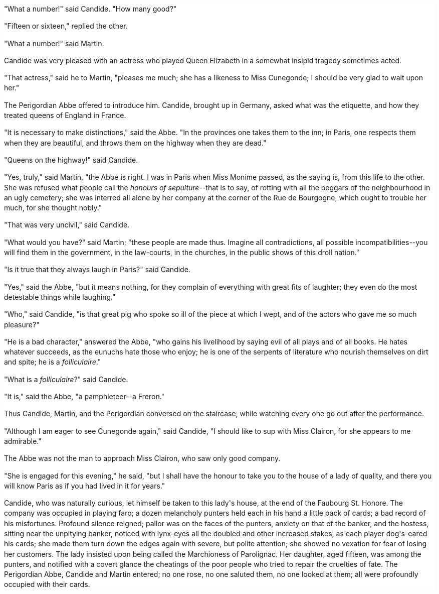 "What a number!" said Candide. "How many good?"

"Fifteen or sixteen," replied the other.

"What a number!" said Martin.

Candide was very pleased with an actress who played Queen Elizabeth in a somewhat insipid tragedy sometimes acted.

"That actress," said he to Martin, "pleases me much; she has a likeness to Miss Cunegonde; I should be very glad to wait upon her."

The Perigordian Abbe offered to introduce him. Candide, brought up in Germany, asked what was the etiquette, and how they treated queens of England in France.

"It is necessary to make distinctions," said the Abbe. "In the provinces one takes them to the inn; in Paris, one respects them when they are beautiful, and throws them on the highway when they are dead."

"Queens on the highway!" said Candide.

"Yes, truly," said Martin, "the Abbe is right. I was in Paris when Miss Monime passed, as the saying is, from this life to the other. She was refused what people call the _honours of sepulture_--that is to say, of rotting with all the beggars of the neighbourhood in an ugly cemetery; she was interred all alone by her company at the corner of the Rue de Bourgogne, which ought to trouble her much, for she thought nobly."

"That was very uncivil," said Candide.

"What would you have?" said Martin; "these people are made thus. Imagine all contradictions, all possible incompatibilities--you will find them in the government, in the law-courts, in the churches, in the public shows of this droll nation."

"Is it true that they always laugh in Paris?" said Candide.

"Yes," said the Abbe, "but it means nothing, for they complain of everything with great fits of laughter; they even do the most detestable things while laughing."

"Who," said Candide, "is that great pig who spoke so ill of the piece at which I wept, and of the actors who gave me so much pleasure?"

"He is a bad character," answered the Abbe, "who gains his livelihood by saying evil of all plays and of all books. He hates whatever succeeds, as the eunuchs hate those who enjoy; he is one of the serpents of literature who nourish themselves on dirt and spite; he is a _folliculaire_."

"What is a _folliculaire_?" said Candide.

"It is," said the Abbe, "a pamphleteer--a Freron."

Thus Candide, Martin, and the Perigordian conversed on the staircase, while watching every one go out after the performance.

"Although I am eager to see Cunegonde again," said Candide, "I should like to sup with Miss Clairon, for she appears to me admirable."

The Abbe was not the man to approach Miss Clairon, who saw only good company.

"She is engaged for this evening," he said, "but I shall have the honour to take you to the house of a lady of quality, and there you will know Paris as if you had lived in it for years."

Candide, who was naturally curious, let himself be taken to this lady's house, at the end of the Faubourg St. Honore. The company was occupied in playing faro; a dozen melancholy punters held each in his hand a little pack of cards; a bad record of his misfortunes. Profound silence reigned; pallor was on the faces of the punters, anxiety on that of the banker, and the hostess, sitting near the unpitying banker, noticed with lynx-eyes all the doubled and other increased stakes, as each player dog's-eared his cards; she made them turn down the edges again with severe, but polite attention; she showed no vexation for fear of losing her customers. The lady insisted upon being called the Marchioness of Parolignac. Her daughter, aged fifteen, was among the punters, and notified with a covert glance the cheatings of the poor people who tried to repair the cruelties of fate. The Perigordian Abbe, Candide and Martin entered; no one rose, no one saluted them, no one looked at them; all were profoundly occupied with their cards.
